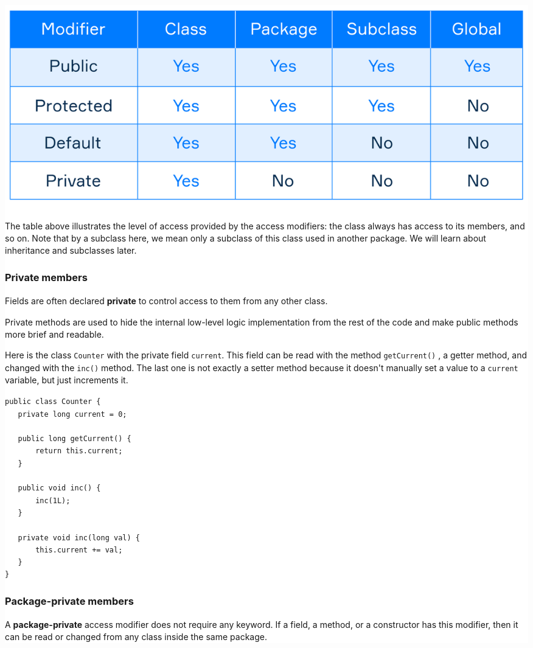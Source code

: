 ![](./images/oop-visibility-table.svg)

The table above illustrates the level of access provided by the access modifiers: the class always has access to its members, and so on. Note that by a subclass here, we mean only a subclass of this class used in another package. We will learn about inheritance and subclasses later.

###  Private members
Fields are often declared **private** to control access to them from any other class.

Private methods are used to hide the internal low-level logic implementation from the rest of the code and make public methods more brief and readable.

Here is the class `Counter` with the private field `current`. This field can be read with the method `getCurrent()` , a getter method, and changed with the `inc()` method. The last one is not exactly a setter method because it doesn't manually set a value to a `current` variable, but just increments it.

```
public class Counter {
   private long current = 0;

   public long getCurrent() {
       return this.current;
   }

   public void inc() {
       inc(1L);
   }

   private void inc(long val) {
       this.current += val;
   }
}
```

###  Package-private members
A **package-private** access modifier does not require any keyword. If a field, a method, or a constructor has this modifier, then it can be read or changed from any class inside the same package.
